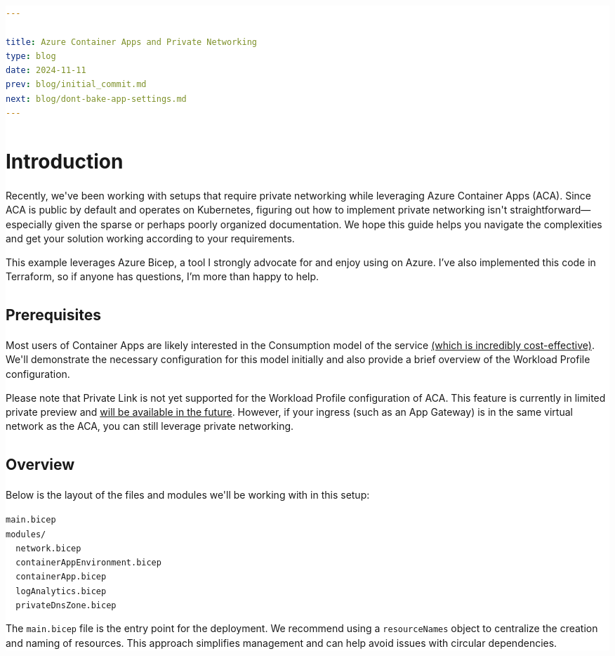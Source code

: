 ```yaml
---

title: Azure Container Apps and Private Networking
type: blog
date: 2024-11-11
prev: blog/initial_commit.md
next: blog/dont-bake-app-settings.md
---
```


# Introduction

Recently, we've been working with setups that require private networking while leveraging Azure Container Apps (ACA). Since ACA is public by default and operates on Kubernetes, figuring out how to implement private networking isn't straightforward—especially given the sparse or perhaps poorly organized documentation. We hope this guide helps you navigate the complexities and get your solution working according to your requirements.

This example leverages Azure Bicep, a tool I strongly advocate for and enjoy using on Azure. I’ve also implemented this code in Terraform, so if anyone has questions, I’m more than happy to help.

## Prerequisites

Most users of Container Apps are likely interested in the Consumption model of the service [(which is incredibly cost-effective)](https://azure.microsoft.com/en-us/pricing/details/container-apps/). We'll demonstrate the necessary configuration for this model initially and also provide a brief overview of the Workload Profile configuration.

Please note that Private Link is not yet supported for the Workload Profile configuration of ACA. This feature is currently in limited private preview and [will be available in the future](https://github.com/microsoft/azure-container-apps/issues/867). However, if your ingress (such as an App Gateway) is in the same virtual network as the ACA, you can still leverage private networking.

## Overview

Below is the layout of the files and modules we'll be working with in this setup:

```plaintext
main.bicep
modules/
  network.bicep
  containerAppEnvironment.bicep
  containerApp.bicep
  logAnalytics.bicep
  privateDnsZone.bicep
```

The `main.bicep` file is the entry point for the deployment. We recommend using a `resourceNames` object to centralize the creation and naming of resources. This approach simplifies management and can help avoid issues with circular dependencies.
